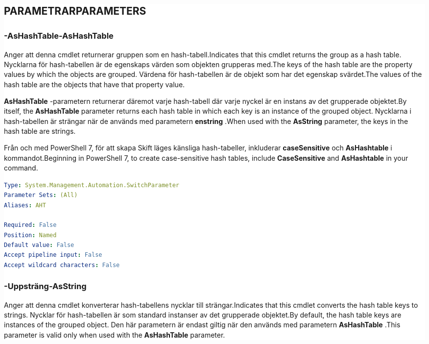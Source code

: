 ## <span data-ttu-id="cca9a-155">PARAMETRAR</span><span class="sxs-lookup"><span data-stu-id="cca9a-155">PARAMETERS</span></span>

### <span data-ttu-id="cca9a-156">-AsHashTable</span><span class="sxs-lookup"><span data-stu-id="cca9a-156">-AsHashTable</span></span>

<span data-ttu-id="cca9a-157">Anger att denna cmdlet returnerar gruppen som en hash-tabell.</span><span class="sxs-lookup"><span data-stu-id="cca9a-157">Indicates that this cmdlet returns the group as a hash table.</span></span> <span data-ttu-id="cca9a-158">Nycklarna för hash-tabellen är de egenskaps värden som objekten grupperas med.</span><span class="sxs-lookup"><span data-stu-id="cca9a-158">The keys of the hash table are the property values by which the objects are grouped.</span></span> <span data-ttu-id="cca9a-159">Värdena för hash-tabellen är de objekt som har det egenskap svärdet.</span><span class="sxs-lookup"><span data-stu-id="cca9a-159">The values of the hash table are the objects that have that property value.</span></span>

<span data-ttu-id="cca9a-160">**AsHashTable** -parametern returnerar däremot varje hash-tabell där varje nyckel är en instans av det grupperade objektet.</span><span class="sxs-lookup"><span data-stu-id="cca9a-160">By itself, the **AsHashTable** parameter returns each hash table in which each key is an instance of the grouped object.</span></span> <span data-ttu-id="cca9a-161">Nycklarna i hash-tabellen är strängar när de används med parametern **enstring** .</span><span class="sxs-lookup"><span data-stu-id="cca9a-161">When used with the **AsString** parameter, the keys in the hash table are strings.</span></span>

<span data-ttu-id="cca9a-162">Från och med PowerShell 7, för att skapa Skift läges känsliga hash-tabeller, inkluderar **caseSensitive** och **AsHashtable** i kommandot.</span><span class="sxs-lookup"><span data-stu-id="cca9a-162">Beginning in PowerShell 7, to create case-sensitive hash tables, include **CaseSensitive** and **AsHashtable** in your command.</span></span>

```yaml
Type: System.Management.Automation.SwitchParameter
Parameter Sets: (All)
Aliases: AHT

Required: False
Position: Named
Default value: False
Accept pipeline input: False
Accept wildcard characters: False
```

### <span data-ttu-id="cca9a-163">-Uppsträng</span><span class="sxs-lookup"><span data-stu-id="cca9a-163">-AsString</span></span>

<span data-ttu-id="cca9a-164">Anger att denna cmdlet konverterar hash-tabellens nycklar till strängar.</span><span class="sxs-lookup"><span data-stu-id="cca9a-164">Indicates that this cmdlet converts the hash table keys to strings.</span></span> <span data-ttu-id="cca9a-165">Nycklar för hash-tabellen är som standard instanser av det grupperade objektet.</span><span class="sxs-lookup"><span data-stu-id="cca9a-165">By default, the hash table keys are instances of the grouped object.</span></span> <span data-ttu-id="cca9a-166">Den här parametern är endast giltig när den används med parametern **AsHashTable** .</span><span class="sxs-lookup"><span data-stu-id="cca9a-166">This parameter is valid only when used with the **AsHashTable** parameter.</span></span>
